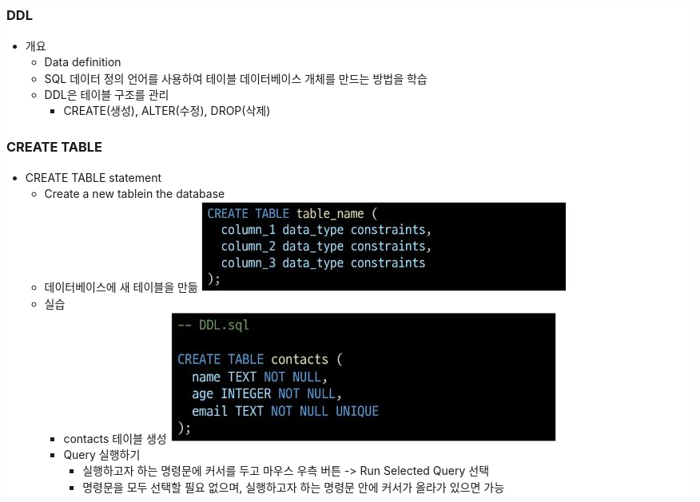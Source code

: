 ### DDL
- 개요
    - Data definition
    - SQL 데이터 정의 언어를 사용하여 테이블 데이터베이스 개체를 만드는 방법을 학습
    - DDL은 테이블 구조를 관리
        - CREATE(생성), ALTER(수정), DROP(삭제)

### CREATE TABLE
- CREATE TABLE statement
    - Create a new tablein the database
    - 데이터베이스에 새 테이블을 만듦
    ![새 테이블 생성](DB.assets/%EC%83%88%20%ED%85%8C%EC%9D%B4%EB%B8%94%20%EC%83%9D%EC%84%B1.JPG)
    - 실습
        - contacts 테이블 생성
        ![contacts 테이블 생성](DB.assets/contacts%20%ED%85%8C%EC%9D%B4%EB%B8%94%20%EC%83%9D%EC%84%B1.JPG)
        - Query 실행하기
            - 실행하고자 하는 명령문에 커서를 두고 마우스 우측 버튼
            -> Run Selected Query 선택
            - 명령문을 모두 선택할 필요 없으며, 실행하고자 하는 명령문 안에 커서가 올라가 있으면 가능